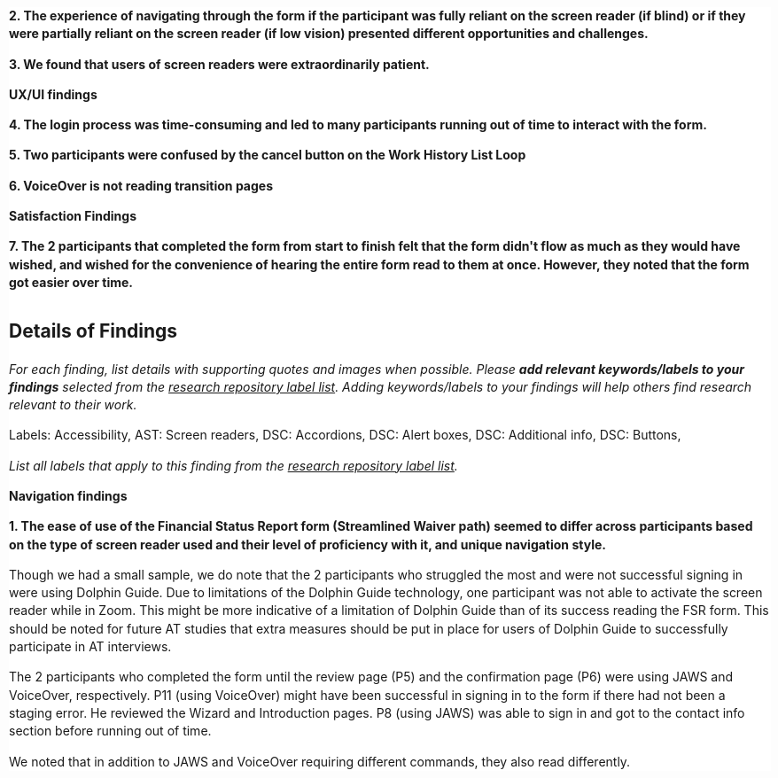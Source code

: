 **2. The experience of navigating through the form if the participant was fully reliant on the screen reader (if blind) or if they were partially reliant on the screen reader (if low vision) presented different opportunities and challenges.**

**3.  We found that users of screen readers were extraordinarily patient.**


**UX/UI findings**

**4.   The login process was time-consuming and led to many participants running out of time to interact with the form.**

**5.   Two participants were confused by the cancel button on the Work History List Loop**

**6.   VoiceOver is not reading transition pages**

**Satisfaction Findings**

**7. The 2 participants that completed the form from start to finish felt that the form didn't flow as much as they would have wished, and wished for the convenience of hearing the entire form read to them at once. However,  they noted that the form got easier over time.**


## Details of Findings 

_For each finding, list details with supporting quotes and images when possible. Please **add relevant keywords/labels to your findings** selected from the [research repository label list](https://github.com/department-of-veterans-affairs/va.gov-research-repository/labels?page=1&sort=name-asc). Adding keywords/labels to your findings will help others find research relevant to their work._




Labels: Accessibility, AST: Screen readers, DSC: Accordions, DSC: Alert boxes, DSC: Additional info, DSC: Buttons, 

_List all labels that apply to this finding from the [research repository label list](https://github.com/department-of-veterans-affairs/va.gov-research-repository/labels?page=1&sort=name-asc)._


**Navigation findings**

**1. The ease of use of the Financial Status Report form (Streamlined Waiver path) seemed to differ across participants based on the type of screen reader used and their level of proficiency with it, and unique navigation style.**

Though we had a small sample, we do note that the 2 participants who struggled the most and were not successful signing in were using Dolphin Guide. Due to limitations of the Dolphin Guide technology, one participant was not able to activate the screen reader while in Zoom. This might be more indicative of a limitation of Dolphin Guide than of its success reading the FSR form. This should be noted for future AT studies that extra measures should be put in place for users of Dolphin Guide to successfully participate in AT interviews. 

The 2 participants who completed the form until the review page (P5) and the confirmation page (P6) were using JAWS and VoiceOver, respectively. P11 (using VoiceOver) might have been successful in signing in to the form if there had not been a staging error. He reviewed the Wizard and Introduction pages. P8 (using JAWS) was able to sign in and got to the contact info section before running out of time. 

We noted that in addition to JAWS and VoiceOver requiring different commands, they also read differently. 
